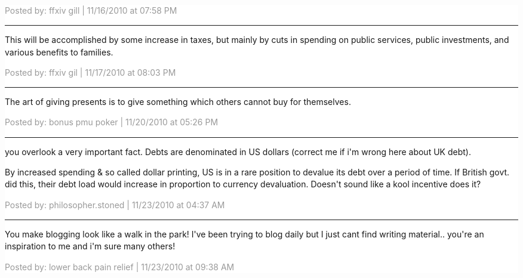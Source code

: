 <span style="color:#999">Posted by: ffxiv gill | 11/16/2010 at 07:58 PM</span>

---

This will be accomplished by some increase in taxes, but mainly by cuts in spending on public services, public investments, and various benefits to families.

<span style="color:#999">Posted by: ffxiv gil | 11/17/2010 at 08:03 PM</span>

---

The art of giving presents is to give something which others cannot buy for themselves.


<span style="color:#999">Posted by: bonus pmu poker | 11/20/2010 at 05:26 PM</span>

---

you overlook a very important fact. Debts are denominated in US dollars (correct me if i'm wrong here about UK debt).

By increased spending & so called dollar printing, US is in a rare position to devalue its debt over a period of time. 
If British govt. did this, their debt load would increase in proportion to currency devaluation. Doesn't sound like a kool incentive does it?


<span style="color:#999">Posted by: philosopher.stoned | 11/23/2010 at 04:37 AM</span>

---

You make blogging look like a walk in the park! I've been trying to blog daily but I just cant find writing material.. you're an inspiration to me and i'm sure many others!

<span style="color:#999">Posted by: lower back pain relief | 11/23/2010 at 09:38 AM</span>
